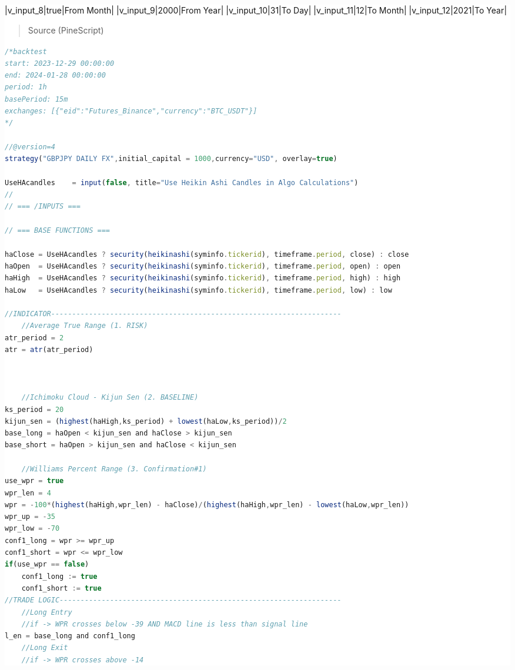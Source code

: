 |v_input_8|true|From Month|
|v_input_9|2000|From Year|
|v_input_10|31|To Day|
|v_input_11|12|To Month|
|v_input_12|2021|To Year|


> Source (PineScript)

``` javascript
/*backtest
start: 2023-12-29 00:00:00
end: 2024-01-28 00:00:00
period: 1h
basePeriod: 15m
exchanges: [{"eid":"Futures_Binance","currency":"BTC_USDT"}]
*/

//@version=4
strategy("GBPJPY DAILY FX",initial_capital = 1000,currency="USD", overlay=true)

UseHAcandles    = input(false, title="Use Heikin Ashi Candles in Algo Calculations")
//
// === /INPUTS ===

// === BASE FUNCTIONS ===

haClose = UseHAcandles ? security(heikinashi(syminfo.tickerid), timeframe.period, close) : close
haOpen  = UseHAcandles ? security(heikinashi(syminfo.tickerid), timeframe.period, open) : open
haHigh  = UseHAcandles ? security(heikinashi(syminfo.tickerid), timeframe.period, high) : high
haLow   = UseHAcandles ? security(heikinashi(syminfo.tickerid), timeframe.period, low) : low

//INDICATOR---------------------------------------------------------------------    
    //Average True Range (1. RISK)
atr_period = 2
atr = atr(atr_period)



    //Ichimoku Cloud - Kijun Sen (2. BASELINE)
ks_period = 20
kijun_sen = (highest(haHigh,ks_period) + lowest(haLow,ks_period))/2
base_long = haOpen < kijun_sen and haClose > kijun_sen
base_short = haOpen > kijun_sen and haClose < kijun_sen

    //Williams Percent Range (3. Confirmation#1)
use_wpr = true
wpr_len = 4
wpr = -100*(highest(haHigh,wpr_len) - haClose)/(highest(haHigh,wpr_len) - lowest(haLow,wpr_len))
wpr_up = -35
wpr_low = -70
conf1_long = wpr >= wpr_up
conf1_short = wpr <= wpr_low
if(use_wpr == false)
    conf1_long := true
    conf1_short := true
//TRADE LOGIC-------------------------------------------------------------------
    //Long Entry
    //if -> WPR crosses below -39 AND MACD line is less than signal line
l_en = base_long and conf1_long
    //Long Exit
    //if -> WPR crosses above -14
```